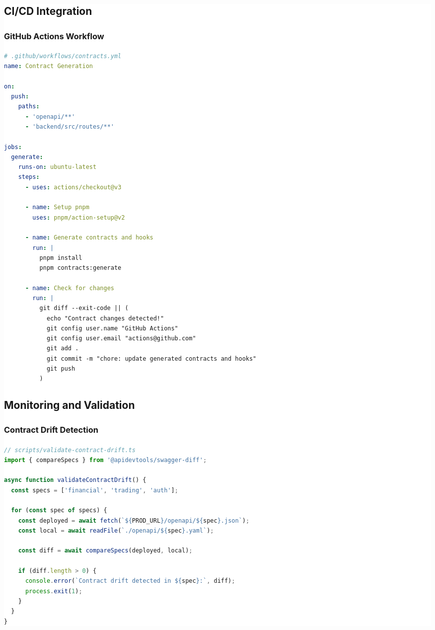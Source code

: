 ## CI/CD Integration

### GitHub Actions Workflow

```yaml
# .github/workflows/contracts.yml
name: Contract Generation

on:
  push:
    paths:
      - 'openapi/**'
      - 'backend/src/routes/**'

jobs:
  generate:
    runs-on: ubuntu-latest
    steps:
      - uses: actions/checkout@v3
      
      - name: Setup pnpm
        uses: pnpm/action-setup@v2
        
      - name: Generate contracts and hooks
        run: |
          pnpm install
          pnpm contracts:generate
          
      - name: Check for changes
        run: |
          git diff --exit-code || (
            echo "Contract changes detected!"
            git config user.name "GitHub Actions"
            git config user.email "actions@github.com"
            git add .
            git commit -m "chore: update generated contracts and hooks"
            git push
          )
```

## Monitoring and Validation

### Contract Drift Detection

```typescript
// scripts/validate-contract-drift.ts
import { compareSpecs } from '@apidevtools/swagger-diff';

async function validateContractDrift() {
  const specs = ['financial', 'trading', 'auth'];
  
  for (const spec of specs) {
    const deployed = await fetch(`${PROD_URL}/openapi/${spec}.json`);
    const local = await readFile(`./openapi/${spec}.yaml`);
    
    const diff = await compareSpecs(deployed, local);
    
    if (diff.length > 0) {
      console.error(`Contract drift detected in ${spec}:`, diff);
      process.exit(1);
    }
  }
}
```